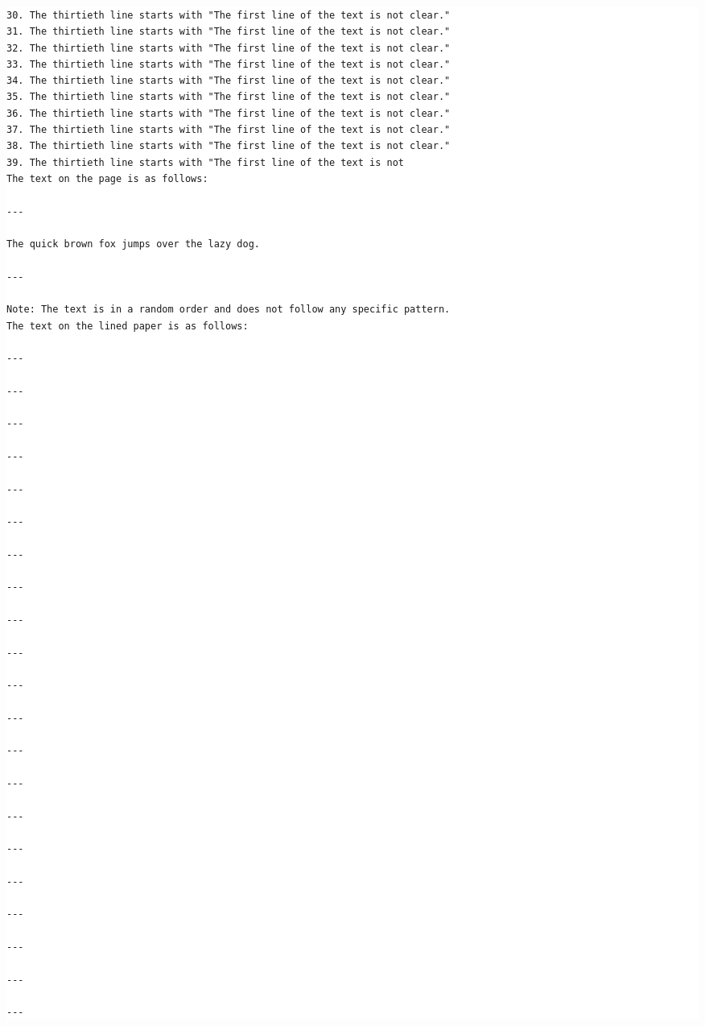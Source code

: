 ```
30. The thirtieth line starts with "The first line of the text is not clear."
31. The thirtieth line starts with "The first line of the text is not clear."
32. The thirtieth line starts with "The first line of the text is not clear."
33. The thirtieth line starts with "The first line of the text is not clear."
34. The thirtieth line starts with "The first line of the text is not clear."
35. The thirtieth line starts with "The first line of the text is not clear."
36. The thirtieth line starts with "The first line of the text is not clear."
37. The thirtieth line starts with "The first line of the text is not clear."
38. The thirtieth line starts with "The first line of the text is not clear."
39. The thirtieth line starts with "The first line of the text is not
The text on the page is as follows:

---

The quick brown fox jumps over the lazy dog.

---

Note: The text is in a random order and does not follow any specific pattern.
The text on the lined paper is as follows:

---

---

---

---

---

---

---

---

---

---

---

---

---

---

---

---

---

---

---

---

---

```
